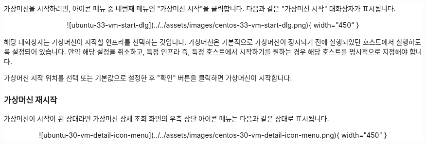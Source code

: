 가상머신을 시작하려면, 아이콘 메뉴 중 네번째 메뉴인 "가상머신 시작"을 클릭합니다. 다음과 같은 "가상머신 시작" 대화상자가 표시됩니다. 

<center>
![ubuntu-33-vm-start-dlg](../../assets/images/centos-33-vm-start-dlg.png){ width="450" }
</center>

해당 대화상자는 가상머신이 시작할 인프라를 선택하는 것입니다. 가상머신은 기본적으로 가상머신이 정지되기 전에 실행되었던 호스트에서 실행하도록 설정되어 있습니다. 만약 해당 설정을 취소하고, 특정 인프라 즉, 특정 호스트에서 시작하기를 원하는 경우 해당 호스트를 명시적으로 지정해야 합니다. 

가상머신 시작 위치를 선택 또는 기본값으로 설정한 후 "확인" 버튼을 클릭하면 가상머신이 시작합니다. 

### 가상머신 재시작

가상머신이 시작이 된 상태라면 가상머신 상세 조회 화면의 우측 상단 아이콘 메뉴는 다음과 같은 상태로 표시됩니다. 

<center>
![ubuntu-30-vm-detail-icon-menu](../../assets/images/centos-30-vm-detail-icon-menu.png){ width="450" }
</center>
